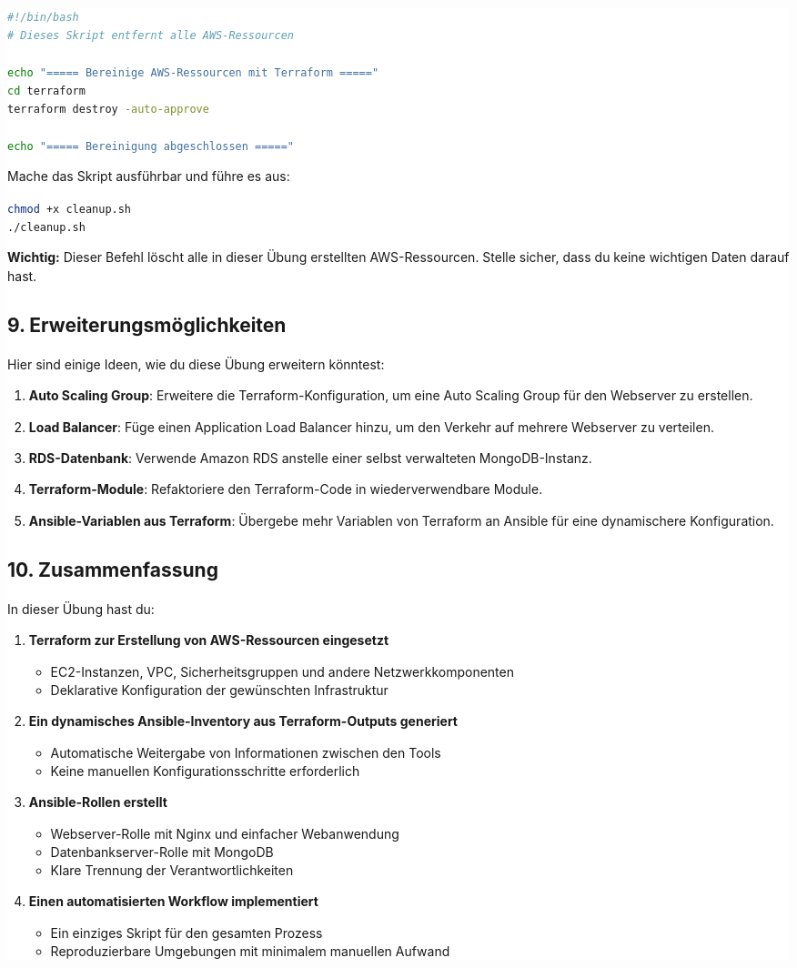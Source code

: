 ```bash
#!/bin/bash
# Dieses Skript entfernt alle AWS-Ressourcen

echo "===== Bereinige AWS-Ressourcen mit Terraform ====="
cd terraform
terraform destroy -auto-approve

echo "===== Bereinigung abgeschlossen ====="
```

Mache das Skript ausführbar und führe es aus:

```bash
chmod +x cleanup.sh
./cleanup.sh
```

**Wichtig:** Dieser Befehl löscht alle in dieser Übung erstellten AWS-Ressourcen. Stelle sicher, dass du keine wichtigen Daten darauf hast.

## 9. Erweiterungsmöglichkeiten

Hier sind einige Ideen, wie du diese Übung erweitern könntest:

1. **Auto Scaling Group**: Erweitere die Terraform-Konfiguration, um eine Auto Scaling Group für den Webserver zu erstellen.

2. **Load Balancer**: Füge einen Application Load Balancer hinzu, um den Verkehr auf mehrere Webserver zu verteilen.

3. **RDS-Datenbank**: Verwende Amazon RDS anstelle einer selbst verwalteten MongoDB-Instanz.

4. **Terraform-Module**: Refaktoriere den Terraform-Code in wiederverwendbare Module.

5. **Ansible-Variablen aus Terraform**: Übergebe mehr Variablen von Terraform an Ansible für eine dynamischere Konfiguration.

## 10. Zusammenfassung

In dieser Übung hast du:

1. **Terraform zur Erstellung von AWS-Ressourcen eingesetzt**
   - EC2-Instanzen, VPC, Sicherheitsgruppen und andere Netzwerkkomponenten
   - Deklarative Konfiguration der gewünschten Infrastruktur

2. **Ein dynamisches Ansible-Inventory aus Terraform-Outputs generiert**
   - Automatische Weitergabe von Informationen zwischen den Tools
   - Keine manuellen Konfigurationsschritte erforderlich

3. **Ansible-Rollen erstellt**
   - Webserver-Rolle mit Nginx und einfacher Webanwendung
   - Datenbankserver-Rolle mit MongoDB
   - Klare Trennung der Verantwortlichkeiten

4. **Einen automatisierten Workflow implementiert**
   - Ein einziges Skript für den gesamten Prozess
   - Reproduzierbare Umgebungen mit minimalem manuellen Aufwand
